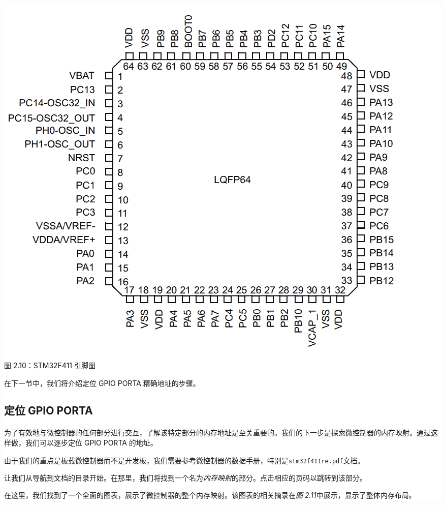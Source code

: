 ![图 2.10：STM32F411 引脚图](img/B21914_02_10.jpg)

图 2.10：STM32F411 引脚图

在下一节中，我们将介绍定位 GPIO PORTA 精确地址的步骤。

## 定位 GPIO PORTA

为了有效地与微控制器的任何部分进行交互，了解该特定部分的内存地址是至关重要的。我们的下一步是探索微控制器的内存映射。通过这样做，我们可以逐步定位 GPIO PORTA 的地址。

由于我们的重点是板载微控制器而不是开发板，我们需要参考微控制器的数据手册，特别是`stm32f411re.pdf`文档。

让我们从导航到文档的目录开始。在那里，我们将找到一个名为*内存映射*的部分。点击相应的页码以跳转到该部分。

在这里，我们找到了一个全面的图表，展示了微控制器的整个内存映射。该图表的相关摘录在*图 2.11*中展示，显示了整体内存布局。
